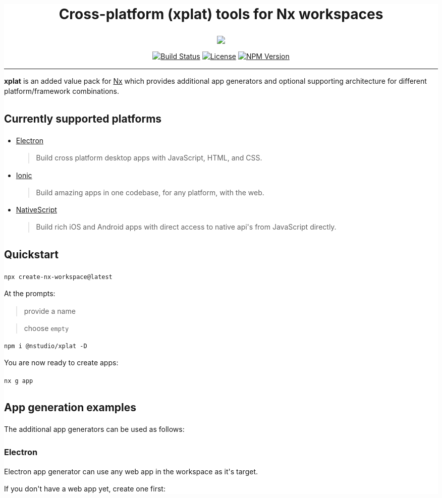 <h1 align="center">Cross-platform (xplat) tools for Nx workspaces</h1>
<p align="center"><img src="https://raw.githubusercontent.com/nstudio/xplat/master/xplat-logo.png" align="center" width="400"></p>
<div align="center">

[![Build Status](https://travis-ci.org/nstudio/xplat.svg?branch=master)](https://travis-ci.org/nstudio/xplat)
[![License](https://img.shields.io/npm/l/@nstudio/schematics.svg?style=flat-square)]()
[![NPM Version](https://badge.fury.io/js/%40nstudio%2Fschematics.svg)](https://www.npmjs.com/@nstudio/schematics)

</div>
<hr>

**xplat** is an added value pack for [Nx](https://nrwl.io/nx) which provides additional app generators and optional supporting architecture for different platform/framework combinations.

## Currently supported platforms

- [Electron](https://electronjs.org/)
  > Build cross platform desktop apps with JavaScript, HTML, and CSS.
- [Ionic](https://ionicframework.com/)
  > Build amazing apps in one codebase, for any platform, with the web.
- [NativeScript](https://www.nativescript.org/)
  > Build rich iOS and Android apps with direct access to native api's from JavaScript directly.

## Quickstart

```
npx create-nx-workspace@latest
```

At the prompts:

> provide a name

> choose `empty`

```
npm i @nstudio/xplat -D
```

You are now ready to create apps:

```
nx g app
```

## App generation examples

The additional app generators can be used as follows:

### Electron

Electron app generator can use any web app in the workspace as it's target.

If you don't have a web app yet, create one first:
